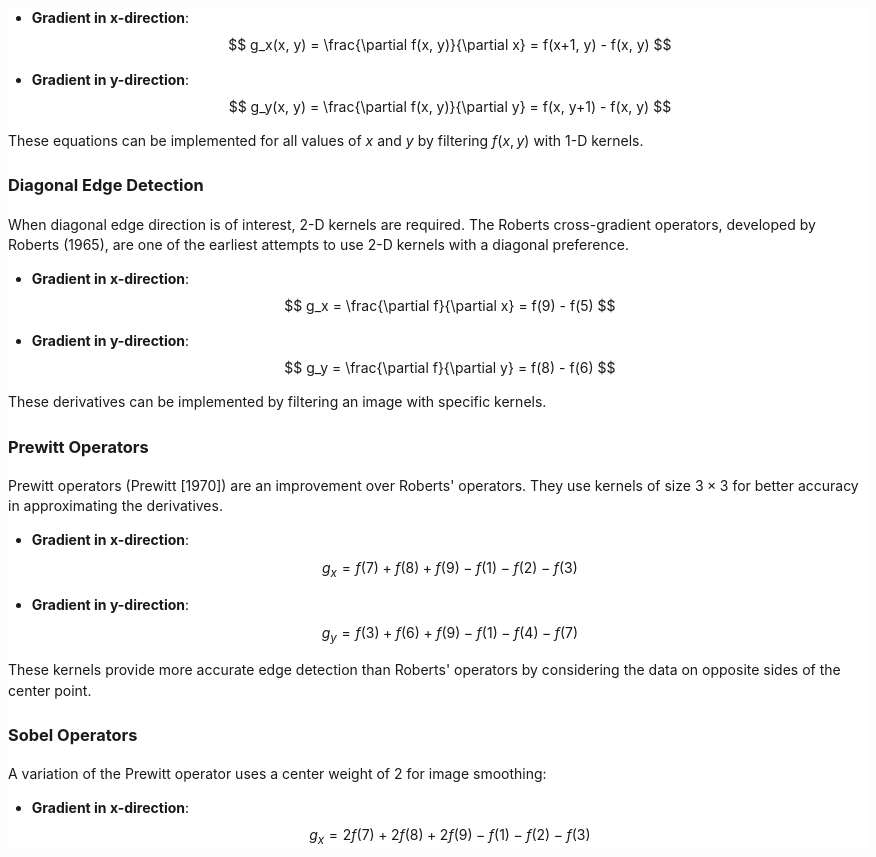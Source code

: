 - **Gradient in x-direction**:
  $$
  g_x(x, y) = \frac{\partial f(x, y)}{\partial x} = f(x+1, y) - f(x, y)
  $$

- **Gradient in y-direction**:
  $$
  g_y(x, y) = \frac{\partial f(x, y)}{\partial y} = f(x, y+1) - f(x, y)
  $$

These equations can be implemented for all values of $x$ and $y$ by filtering $f(x, y)$ with 1-D kernels.

### Diagonal Edge Detection
When diagonal edge direction is of interest, 2-D kernels are required. The Roberts cross-gradient operators, developed by Roberts (1965), are one of the earliest attempts to use 2-D kernels with a diagonal preference.

- **Gradient in x-direction**:
  $$
  g_x = \frac{\partial f}{\partial x} = f(9) - f(5)
  $$

- **Gradient in y-direction**:
  $$
  g_y = \frac{\partial f}{\partial y} = f(8) - f(6)
  $$

These derivatives can be implemented by filtering an image with specific kernels.

### Prewitt Operators
Prewitt operators (Prewitt [1970]) are an improvement over Roberts' operators. They use kernels of size $3 \times 3$ for better accuracy in approximating the derivatives.

- **Gradient in x-direction**:
  $$
  g_x = f(7) + f(8) + f(9) - f(1) - f(2) - f(3)
  $$

- **Gradient in y-direction**:
  $$
  g_y = f(3) + f(6) + f(9) - f(1) - f(4) - f(7)
  $$

These kernels provide more accurate edge detection than Roberts' operators by considering the data on opposite sides of the center point.

### Sobel Operators
A variation of the Prewitt operator uses a center weight of 2 for image smoothing:

- **Gradient in x-direction**:
  $$
  g_x = 2f(7) + 2f(8) + 2f(9) - f(1) - f(2) - f(3)
  $$
